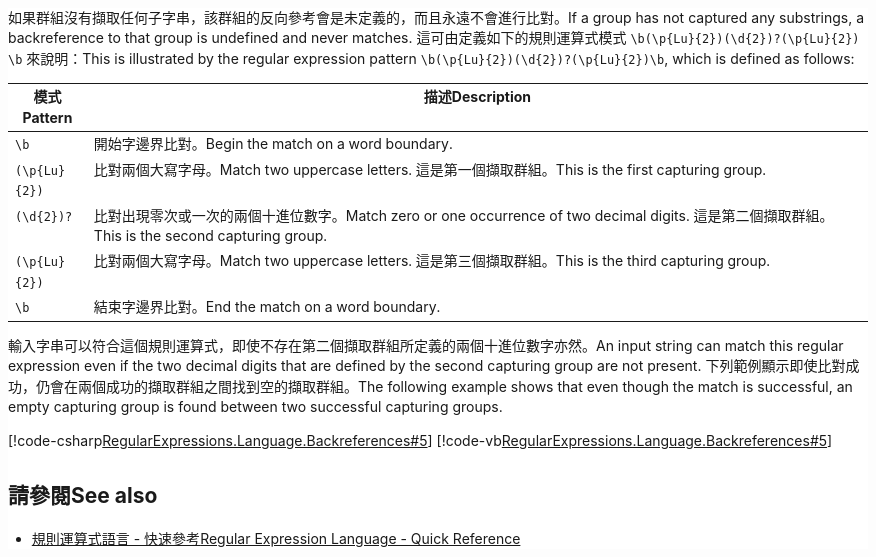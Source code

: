 <span data-ttu-id="011a4-177">如果群組沒有擷取任何子字串，該群組的反向參考會是未定義的，而且永遠不會進行比對。</span><span class="sxs-lookup"><span data-stu-id="011a4-177">If a group has not captured any substrings, a backreference to that group is undefined and never matches.</span></span> <span data-ttu-id="011a4-178">這可由定義如下的規則運算式模式 `\b(\p{Lu}{2})(\d{2})?(\p{Lu}{2})\b` 來說明：</span><span class="sxs-lookup"><span data-stu-id="011a4-178">This is illustrated by the regular expression pattern `\b(\p{Lu}{2})(\d{2})?(\p{Lu}{2})\b`, which is defined as follows:</span></span>

|<span data-ttu-id="011a4-179">模式</span><span class="sxs-lookup"><span data-stu-id="011a4-179">Pattern</span></span>|<span data-ttu-id="011a4-180">描述</span><span class="sxs-lookup"><span data-stu-id="011a4-180">Description</span></span>|
|-------------|-----------------|
|`\b`|<span data-ttu-id="011a4-181">開始字邊界比對。</span><span class="sxs-lookup"><span data-stu-id="011a4-181">Begin the match on a word boundary.</span></span>|
|`(\p{Lu}{2})`|<span data-ttu-id="011a4-182">比對兩個大寫字母。</span><span class="sxs-lookup"><span data-stu-id="011a4-182">Match two uppercase letters.</span></span> <span data-ttu-id="011a4-183">這是第一個擷取群組。</span><span class="sxs-lookup"><span data-stu-id="011a4-183">This is the first capturing group.</span></span>|
|`(\d{2})?`|<span data-ttu-id="011a4-184">比對出現零次或一次的兩個十進位數字。</span><span class="sxs-lookup"><span data-stu-id="011a4-184">Match zero or one occurrence of two decimal digits.</span></span> <span data-ttu-id="011a4-185">這是第二個擷取群組。</span><span class="sxs-lookup"><span data-stu-id="011a4-185">This is the second capturing group.</span></span>|
|`(\p{Lu}{2})`|<span data-ttu-id="011a4-186">比對兩個大寫字母。</span><span class="sxs-lookup"><span data-stu-id="011a4-186">Match two uppercase letters.</span></span> <span data-ttu-id="011a4-187">這是第三個擷取群組。</span><span class="sxs-lookup"><span data-stu-id="011a4-187">This is the third capturing group.</span></span>|
|`\b`|<span data-ttu-id="011a4-188">結束字邊界比對。</span><span class="sxs-lookup"><span data-stu-id="011a4-188">End the match on a word boundary.</span></span>|

<span data-ttu-id="011a4-189">輸入字串可以符合這個規則運算式，即使不存在第二個擷取群組所定義的兩個十進位數字亦然。</span><span class="sxs-lookup"><span data-stu-id="011a4-189">An input string can match this regular expression even if the two decimal digits that are defined by the second capturing group are not present.</span></span> <span data-ttu-id="011a4-190">下列範例顯示即使比對成功，仍會在兩個成功的擷取群組之間找到空的擷取群組。</span><span class="sxs-lookup"><span data-stu-id="011a4-190">The following example shows that even though the match is successful, an empty capturing group is found between two successful capturing groups.</span></span>

[!code-csharp[RegularExpressions.Language.Backreferences#5](../../../samples/snippets/csharp/VS_Snippets_CLR/regularexpressions.language.backreferences/cs/backreference5.cs#5)]
[!code-vb[RegularExpressions.Language.Backreferences#5](../../../samples/snippets/visualbasic/VS_Snippets_CLR/regularexpressions.language.backreferences/vb/backreference5.vb#5)]

## <a name="see-also"></a><span data-ttu-id="011a4-191">請參閱</span><span class="sxs-lookup"><span data-stu-id="011a4-191">See also</span></span>

- [<span data-ttu-id="011a4-192">規則運算式語言 - 快速參考</span><span class="sxs-lookup"><span data-stu-id="011a4-192">Regular Expression Language - Quick Reference</span></span>](regular-expression-language-quick-reference.md)

